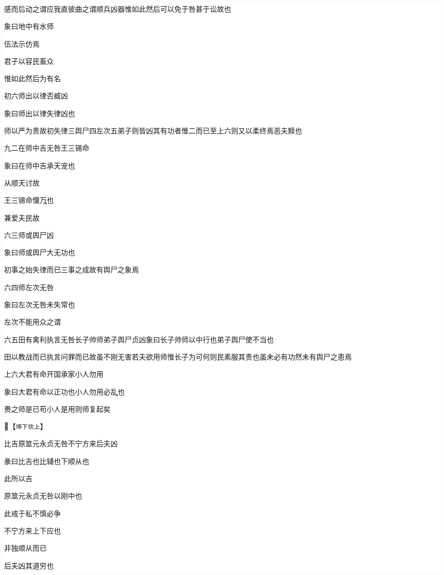 感而后动之谓应我直彼曲之谓顺兵凶器惟如此然后可以免于咎甚于讼故也  

象曰地中有水师  

伍法示仿焉  

君子以容民畜众  

惟如此然后为有名  

初六师出以律否臧凶  

象曰师出以律失律凶也  

师以严为贵故初失律三舆尸四左次五弟子则皆凶其有功者惟二而已至上六则又以柔终焉恶夫黩也  

九二在师中吉无咎王三锡命  

象曰在师中吉承天宠也  

从顺天讨故  

王三锡命懐万也  

兼爱夫民故  

六三师或舆尸凶  

象曰师或舆尸大无功也  

初事之始失律而已三事之成故有舆尸之象焉  

六四师左次无咎  

象曰左次无咎未失常也  

左次不能用众之谓  

六五田有禽利执言无咎长子帅师弟子舆尸贞凶象曰长子帅师以中行也弟子舆尸使不当也  

田以教战而已执言问罪而已故虽不刚无害若夫欲用师惟长子为可何则民素服其贵也虽未必有功然未有舆尸之患焉  

上六大君有命开国承家小人勿用  

象曰大君有命以正功也小人勿用必乱也  

赉之师是已苟小人是用则师复起矣  

【`坤下坎上`】  

比吉原筮元永贞无咎不宁方来后夫凶  

彖曰比吉也比辅也下顺从也  

此所以吉  

原筮元永贞无咎以刚中也  

此戒于私不慎必争  

不宁方来上下应也  

非独顺从而已  

后夫凶其道穷也  
